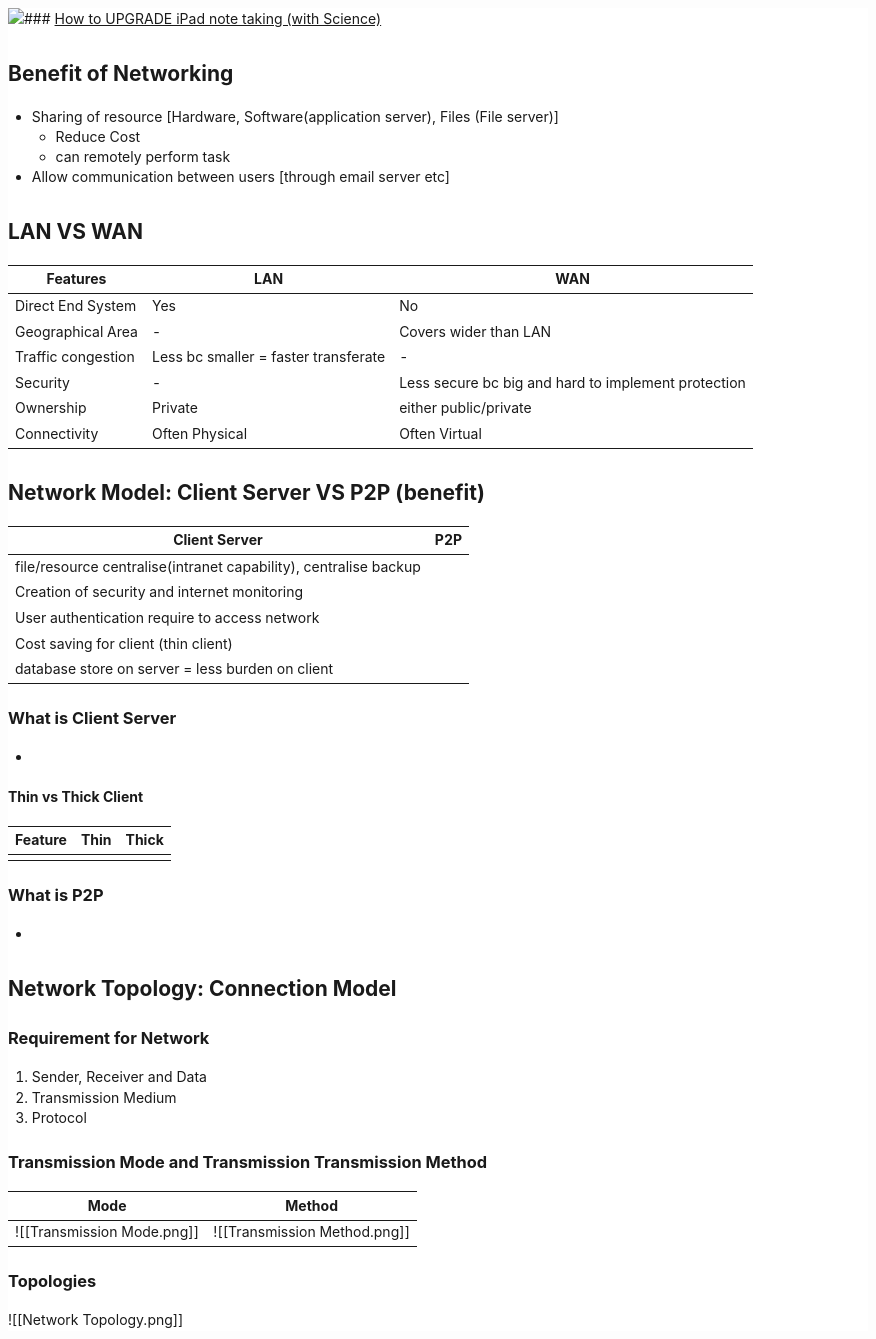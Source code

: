 ![](https://www.youtube.com/watch?v=EZf9ut9Y8xQ)### [How to UPGRADE iPad note taking (with Science)](https://www.youtube.com/watch?v=ntaO3-n-isc&t=780s "How to UPGRADE iPad note taking (with Science)")
## Benefit of Networking
- Sharing of resource  [Hardware, Software(application server), Files (File server)]
	- Reduce Cost
	- can remotely perform task
- Allow communication between users [through email server etc]
## LAN VS WAN
| Features | LAN | WAN |
| ---- | ---- | ---- |
| Direct End System | Yes | No |
| Geographical Area | - | Covers wider than LAN |
| Traffic congestion | Less bc smaller = faster transferate | - |
| Security | - | Less secure bc big and hard to implement protection |
| Ownership | Private | either public/private |
| Connectivity | Often Physical | Often Virtual |
## Network Model: Client Server VS P2P (benefit)
| Client Server | P2P |
| ---- | ---- |
| file/resource centralise(intranet capability), centralise backup |  |
| Creation of security and internet monitoring |  |
| User authentication require to access network |  |
| Cost saving for client (thin client) |  |
| database store on server = less burden on client |  |
### What is Client Server 
- 
#### Thin vs Thick Client
| Feature | Thin | Thick |
| ---- | ---- | ---- |
	|  |  |  |
### What is P2P
- 
## Network Topology: Connection Model
### Requirement for Network
1. Sender, Receiver and Data
2. Transmission Medium
3. Protocol
### Transmission Mode and Transmission Transmission Method
| Mode | Method |
| :--: | :--: |
| ![[Transmission Mode.png]] | ![[Transmission Method.png]] |
### Topologies
![[Network Topology.png]]
